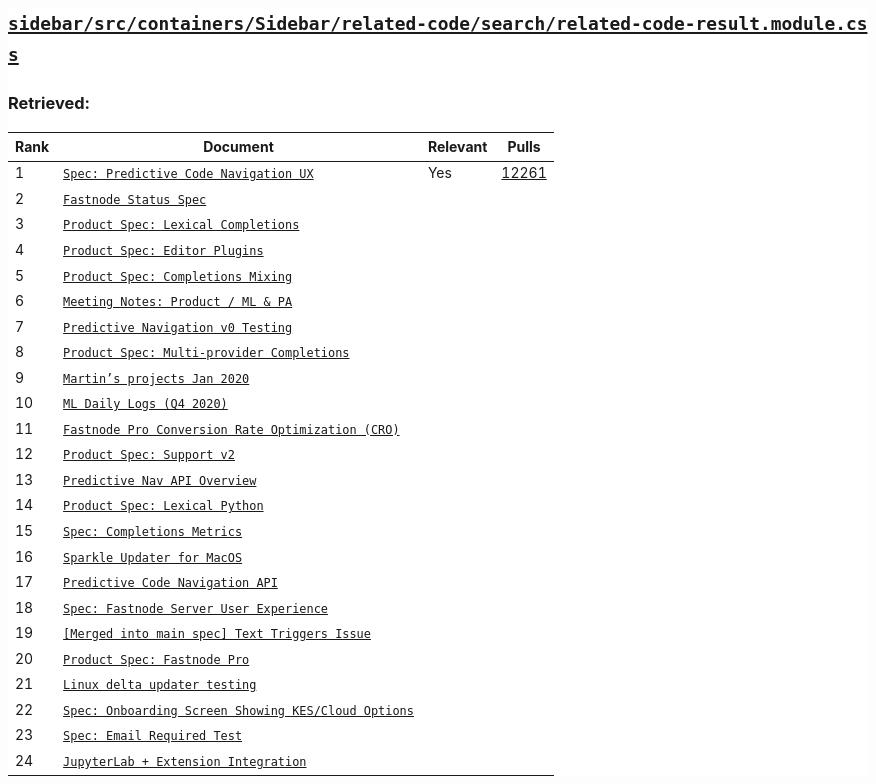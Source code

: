 ## [`sidebar/src/containers/Sidebar/related-code/search/related-code-result.module.css`](https://github.com/khulnasoft-lab/fastnode/blob/master/sidebar/src/containers/Sidebar/related-code/search/related-code-result.module.css)



### Retrieved:
|Rank|Document|Relevant|Pulls|
|-|-|-|-|
|1|[`Spec: Predictive Code Navigation UX`](https://fastnode.quip.com/hQ3LAzUmX3Ja)|Yes|[12261](https://github.com/khulnasoft-lab/fastnode/pull/12261)|
|2|[`Fastnode Status Spec`](https://fastnode.quip.com/rVcJA1bIqZny)|||
|3|[`Product Spec: Lexical Completions`](https://fastnode.quip.com/HRLNAsgV9IYb)|||
|4|[`Product Spec: Editor Plugins`](https://fastnode.quip.com/inEeARJyKheB)|||
|5|[`Product Spec: Completions Mixing`](https://fastnode.quip.com/x8khAkDmhgai)|||
|6|[`Meeting Notes: Product / ML & PA`](https://fastnode.quip.com/au03AwrVEiBG)|||
|7|[`Predictive Navigation v0 Testing`](https://fastnode.quip.com/PbW8A3SPDG4b)|||
|8|[`Product Spec: Multi-provider Completions`](https://fastnode.quip.com/uny9AHrM2HYb)|||
|9|[`Martin’s projects Jan 2020`](https://fastnode.quip.com/FQakA9bxH8py)|||
|10|[`ML Daily Logs (Q4 2020)`](https://fastnode.quip.com/kwRYA5aHqcRT)|||
|11|[`Fastnode Pro Conversion Rate Optimization (CRO)`](https://fastnode.quip.com/tIBAAzT6UDAO)|||
|12|[`Product Spec: Support v2`](https://fastnode.quip.com/D53eAsGe1fnT)|||
|13|[`Predictive Nav API Overview`](https://fastnode.quip.com/3ZdeAi06BG5P)|||
|14|[`Product Spec: Lexical Python`](https://fastnode.quip.com/6TeKAQGDO55w)|||
|15|[`Spec: Completions Metrics`](https://fastnode.quip.com/MoZUADmTwdIn)|||
|16|[`Sparkle Updater for MacOS`](https://fastnode.quip.com/x2rQAnqJI83W)|||
|17|[`Predictive Code Navigation API`](https://fastnode.quip.com/Ov21AXMdiAsz)|||
|18|[`Spec: Fastnode Server User Experience`](https://fastnode.quip.com/ghSiAWmOdahX)|||
|19|[`[Merged into main spec] Text Triggers Issue`](https://fastnode.quip.com/o6SVAORcgw65)|||
|20|[`Product Spec: Fastnode Pro`](https://fastnode.quip.com/xLmuAOBMPM4K)|||
|21|[`Linux delta updater testing`](https://fastnode.quip.com/FBcyAOUxQhZ4)|||
|22|[`Spec: Onboarding Screen Showing KES/Cloud Options`](https://fastnode.quip.com/lIWoAdyaOf7D)|||
|23|[`Spec: Email Required Test`](https://fastnode.quip.com/6OrhA51l7f1a)|||
|24|[`JupyterLab + Extension Integration`](https://fastnode.quip.com/MQ3JAXhoGd9s)|||
